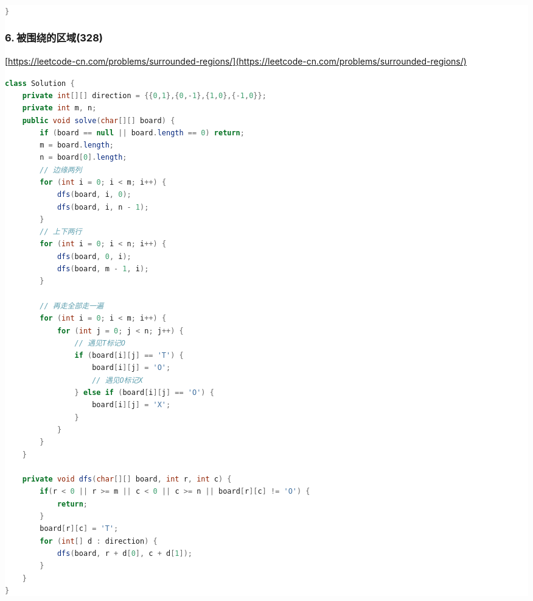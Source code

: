 ```java
}
```


### 6. 被围绕的区域(328)
[https://leetcode-cn.com/problems/surrounded-regions/](https://leetcode-cn.com/problems/surrounded-regions/)

```java
class Solution {
    private int[][] direction = {{0,1},{0,-1},{1,0},{-1,0}};
    private int m, n;
    public void solve(char[][] board) {
        if (board == null || board.length == 0) return;
        m = board.length;
        n = board[0].length;
        // 边缘两列
        for (int i = 0; i < m; i++) {
            dfs(board, i, 0);
            dfs(board, i, n - 1);
        }
        // 上下两行
        for (int i = 0; i < n; i++) {
            dfs(board, 0, i);
            dfs(board, m - 1, i);
        }

        // 再走全部走一遍
        for (int i = 0; i < m; i++) {
            for (int j = 0; j < n; j++) {
                // 遇见T标记O
                if (board[i][j] == 'T') {
                    board[i][j] = 'O';
                    // 遇见O标记X
                } else if (board[i][j] == 'O') {
                    board[i][j] = 'X';
                }
            }
        }
    }

    private void dfs(char[][] board, int r, int c) {
        if(r < 0 || r >= m || c < 0 || c >= n || board[r][c] != 'O') {
            return;
        }
        board[r][c] = 'T';
        for (int[] d : direction) {
            dfs(board, r + d[0], c + d[1]);
        }
    }
}
```
